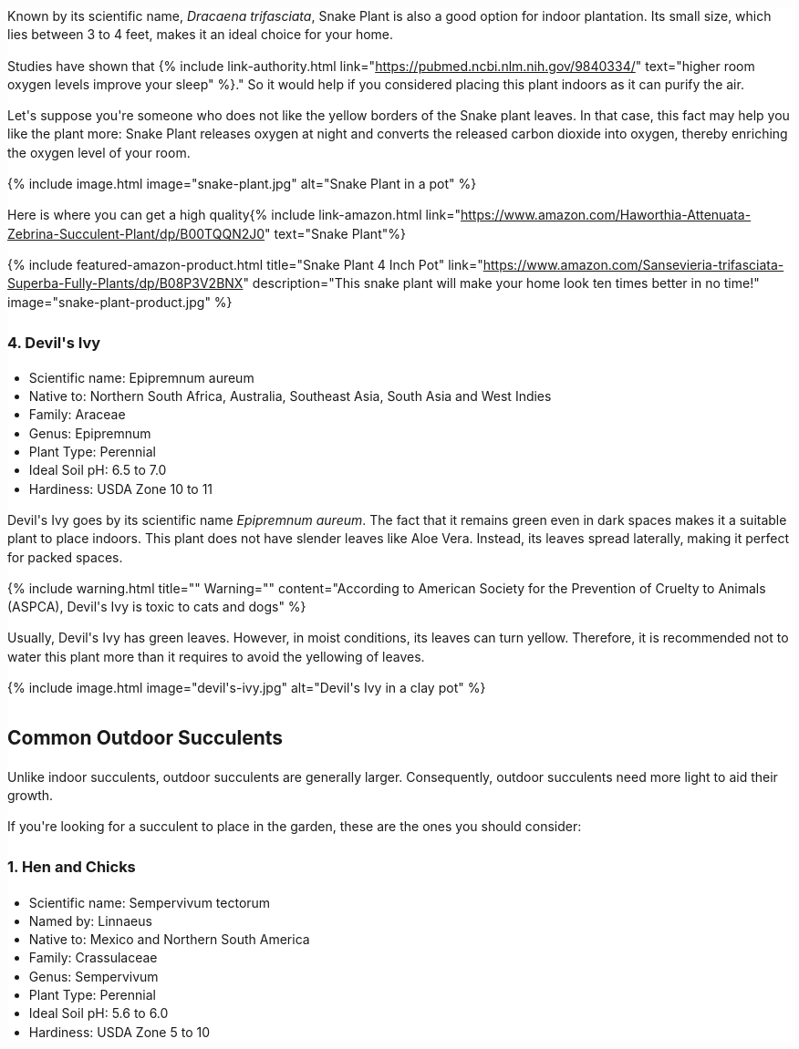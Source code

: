 Known by its scientific name, *Dracaena trifasciata*, Snake Plant is also a good option for indoor plantation. Its small size, which lies between 3 to 4 feet, makes it an ideal choice for your home. 

Studies have shown that {% include link-authority.html link="https://pubmed.ncbi.nlm.nih.gov/9840334/" text="higher room oxygen levels improve your sleep" %}." So it would help if you considered placing this plant indoors as it can purify the air.

Let's suppose you're someone who does not like the yellow borders of the Snake plant leaves. In that case, this fact may help you like the plant more: Snake Plant releases oxygen at night and converts the released carbon dioxide into oxygen, thereby enriching the oxygen level of your room. 

{% include image.html image="snake-plant.jpg" alt="Snake Plant in a pot" %}

Here is where you can get a high quality{% include link-amazon.html link="https://www.amazon.com/Haworthia-Attenuata-Zebrina-Succulent-Plant/dp/B00TQQN2J0" text="Snake Plant"%} 

{% include featured-amazon-product.html title="Snake Plant 4 Inch Pot" link="https://www.amazon.com/Sansevieria-trifasciata-Superba-Fully-Plants/dp/B08P3V2BNX" description="This snake plant will make your home look ten times better in no time!" image="snake-plant-product.jpg" %}

### 4. Devil's Ivy

- Scientific name: Epipremnum aureum
- Native to: Northern South Africa, Australia, Southeast Asia, South Asia and West Indies
- Family: Araceae
- Genus: Epipremnum
- Plant Type: Perennial
- Ideal Soil pH: 6.5 to 7.0
- Hardiness: USDA Zone 10 to 11

Devil's Ivy goes by its scientific name *Epipremnum aureum*. The fact that it remains green even in dark spaces makes it a suitable plant to place indoors. This plant does not have slender leaves like Aloe Vera. Instead, its leaves spread laterally, making it perfect for packed spaces. 

{% include warning.html title="" Warning="" content="According to American Society for the Prevention of Cruelty to Animals (ASPCA), Devil's Ivy is toxic to cats and dogs" %}

Usually, Devil's Ivy has green leaves. However, in moist conditions, its leaves can turn yellow. Therefore, it is recommended not to water this plant more than it requires to avoid the yellowing of leaves. 

{% include image.html image="devil's-ivy.jpg" alt="Devil's Ivy in a clay pot" %}


## Common Outdoor Succulents 

Unlike indoor succulents, outdoor succulents are generally larger. Consequently, outdoor succulents need more light to aid their growth. 

If you're looking for a succulent to place in the garden, these are the ones you should consider:

### 1. Hen and Chicks

- Scientific name: Sempervivum tectorum
- Named by: Linnaeus
- Native to: Mexico and Northern South America
- Family: Crassulaceae
- Genus: Sempervivum 
- Plant Type: Perennial
- Ideal Soil pH: 5.6 to 6.0
- Hardiness: USDA Zone 5 to 10
